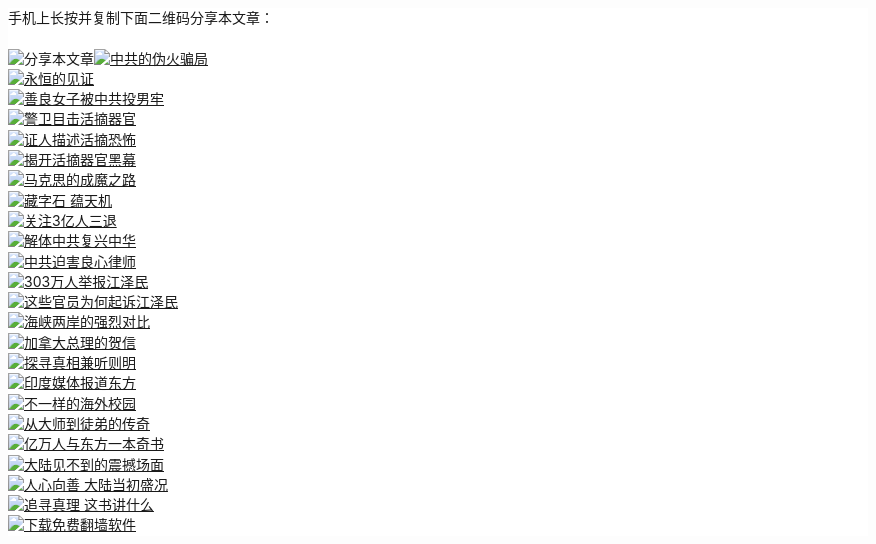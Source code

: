 ####
手机上长按并复制下面二维码分享本文章：<br><br><img src="http://d1p1.ip.zn2.us/v.php?action=qrcode&url=https://github.com/wdlxhh2447/djy/blob/master/gb/19/11/21/n11670150.md%231" title="分享本文章"></td><td VALIGN=TOP><a href="https://github.com/wdlxhh2447/djy/blob/master/gb/16/1/21/n4622075.md?dfh#1" target="_blank"><img src="https://gitlab.com/szzdlab/djy/raw/master/gb/300/wei-f1.jpg" title="中共的伪火骗局"  alt="中共的伪火骗局"></a><br><a href="https://github.com/wdlxhh2447/www/blob/master/README.md?dfh#9" target="_blank"><img src="https://gitlab.com/szzdlab/djy/raw/master/gb/300/yong-h.jpg" title="永恒的见证"  alt="永恒的见证"></a><br><a href="https://github.com/wdlxhh2447/djy/blob/master/gb/13/9/29/n3974789.md?dfh#1" target="_blank"><img src="https://gitlab.com/szzdlab/djy/raw/master/gb/300/shang-lnz.jpg" title="善良女子被中共投男牢"  alt="善良女子被中共投男牢"></a><br><a href="https://github.com/wdlxhh2447/djy/blob/master/gb/16/3/16/n4663449.md?dfh#1" target="_blank"><img src="https://gitlab.com/szzdlab/djy/raw/master/gb/300/huo-z3.jpg" title="警卫目击活摘器官"  alt="警卫目击活摘器官"></a><br><a href="https://github.com/wdlxhh2447/djy/blob/master/gb/16/8/7/n8177641.md?dfh#1" target="_blank"><img src="https://gitlab.com/szzdlab/djy/raw/master/gb/300/huo-z4.jpg" title="证人描述活摘恐怖"  alt="证人描述活摘恐怖"></a><br><a href="https://github.com/wdlxhh2447/djy/blob/master/gb/10/4/19/n2881569.md?dfh#1" target="_blank"><img src="https://gitlab.com/szzdlab/djy/raw/master/gb/300/huo-z1.jpg" title="揭开活摘器官黑幕"  alt="揭开活摘器官黑幕"></a><br><a href="https://github.com/wdlxhh2447/djy/blob/master/gb/10/11/7/n3077476.md?dfh#1" target="_blank"><img src="https://gitlab.com/szzdlab/djy/raw/master/gb/300/ma-ks.jpg" title="马克思的成魔之路"  alt="马克思的成魔之路"></a><br><a href="https://github.com/wdlxhh2447/djy/blob/master/gb/14/6/9/n4173977.md?dfh#1" target="_blank"><img src="https://gitlab.com/szzdlab/djy/raw/master/gb/300/chang-zs.jpg" title="藏字石 蕴天机"  alt="藏字石 蕴天机"></a><br><a href="https://github.com/wdlxhh2447/djy/blob/master/gb/18/5/10/n10381511.md?dfh#1" target="_blank"><img src="https://gitlab.com/szzdlab/djy/raw/master/gb/300/st1.jpg" title="关注3亿人三退"  alt="关注3亿人三退"></a><br><a href="https://github.com/wdlxhh2447/djy/blob/master/gb/18/3/21/n10237682.md?dfh#1" target="_blank"><img src="https://gitlab.com/szzdlab/djy/raw/master/gb/300/jie-t.jpg" title="解体中共复兴中华"  alt="解体中共复兴中华"></a><br><a href="https://github.com/wdlxhh2447/djy/blob/master/gb/9/2/9/n2422991.md?dfh#1" target="_blank"><img src="https://gitlab.com/szzdlab/djy/raw/master/gb/300/gao-zs.jpg" title="中共迫害良心律师"  alt="中共迫害良心律师"></a><br><a href="https://github.com/wdlxhh2447/djy/blob/master/gb/18/12/9/n10900044.md?dfh#1" target="_blank"><img src="https://gitlab.com/szzdlab/djy/raw/master/gb/300/sj1.jpg" title="303万人举报江泽民"  alt="303万人举报江泽民"></a><br><a href="https://github.com/wdlxhh2447/djy/blob/master/gb/18/8/28/n10672014.md?dfh#1" target="_blank"><img src="https://gitlab.com/szzdlab/djy/raw/master/gb/300/sj2.jpg" title="这些官员为何起诉江泽民"  alt="这些官员为何起诉江泽民"></a><br><a href="https://github.com/wdlxhh2447/djy/blob/master/gb/8/12/18/n2367165.md?dfh#1" target="_blank"><img src="https://gitlab.com/szzdlab/djy/raw/master/gb/300/liangan.jpg" title="海峡两岸的强烈对比"  alt="海峡两岸的强烈对比"></a><br><a href="https://github.com/wdlxhh2447/djy/blob/master/gb/15/5/5/n4427238.md?dfh#1" target="_blank"><img src="https://gitlab.com/szzdlab/djy/raw/master/gb/300/jia-ndzl.jpg" title="加拿大总理的贺信"  alt="加拿大总理的贺信"></a><br><a href="https://github.com/wdlxhh2447/djy/blob/master/gb/11/6/17/n3289382.md?dfh#1" target="_blank"><img src="https://gitlab.com/szzdlab/djy/raw/master/gb/300/xiao-wd.jpg" title="探寻真相兼听则明"  alt="探寻真相兼听则明"></a><br>
<a href="https://github.com/wdlxhh2447/djy/blob/master/gb/18/10/27/n10812623.md?dfh#1" target="_blank"><img src="https://gitlab.com/szzdlab/djy/raw/master/gb/300/yindu.jpg" title="印度媒体报道东方"  alt="印度媒体报道东方"></a><br><a href="https://github.com/wdlxhh2447/djy/blob/master/gb/18/6/9/n10469652.md?dfh#1" target="_blank"><img src="https://gitlab.com/szzdlab/djy/raw/master/gb/300/xie-j.jpg" title="不一样的海外校园"  alt="不一样的海外校园"></a><br><a href="https://github.com/wdlxhh2447/djy/blob/master/gb/7/4/5/n1669415.md?dfh#1" target="_blank"><img src="https://gitlab.com/szzdlab/djy/raw/master/gb/300/li-up.jpg" title="从大师到徒弟的传奇"  alt="从大师到徒弟的传奇"></a><br><a href="https://github.com/wdlxhh2447/djy/blob/master/gb/17/5/26/n9191512.md?dfh#1" target="_blank"><img src="https://gitlab.com/szzdlab/djy/raw/master/gb/300/zfl2.jpg" title="亿万人与东方一本奇书"  alt="亿万人与东方一本奇书"></a><br><a href="https://github.com/wdlxhh2447/djy/blob/master/gb/13/11/27/n4020290.md?dfh#1" target="_blank"><img src="https://gitlab.com/szzdlab/djy/raw/master/gb/300/zhen-h.jpg" title="大陆见不到的震撼场面"  alt="大陆见不到的震撼场面"></a><br><a href="https://github.com/wdlxhh2447/djy/blob/master/gb/15/7/17/n4482910.md?dfh#1" target="_blank"><img src="https://gitlab.com/szzdlab/djy/raw/master/gb/300/dalu-sk.jpg" title="人心向善 大陆当初盛况"  alt="人心向善 大陆当初盛况"></a><br><a href="https://github.com/wdlxhh2447/djy/blob/master/gb/9/10/15/n2689419.md?dfh#1" target="_blank"><img src="https://gitlab.com/szzdlab/djy/raw/master/gb/300/zfl1.jpg" title="追寻真理 这书讲什么"  alt="追寻真理 这书讲什么"></a><br><a href="https://github.com/wdlxhh2447/www/blob/master/README.md?dfh#1" target="_blank"><img src="https://gitlab.com/szzdlab/djy/raw/master/gb/300/fq1.jpg" title="下载免费翻墙软件"  alt="下载免费翻墙软件"></a><br></td></tr></table>
